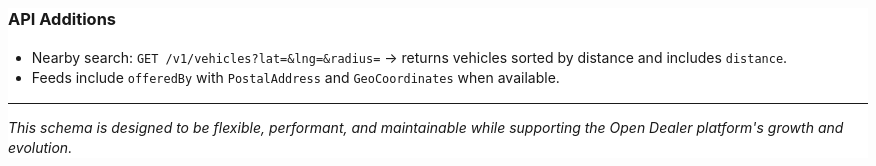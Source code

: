 ### API Additions
- Nearby search: `GET /v1/vehicles?lat=&lng=&radius=` → returns vehicles sorted by distance and includes `distance`.
- Feeds include `offeredBy` with `PostalAddress` and `GeoCoordinates` when available.

---

*This schema is designed to be flexible, performant, and maintainable while supporting the Open Dealer platform's growth and evolution.*
